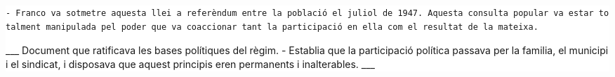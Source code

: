	- Franco va sotmetre aquesta llei a referèndum entre la població el juliol de 1947. Aquesta consulta popular va estar totalment manipulada pel poder que va coaccionar tant la participació en ella com el resultat de la mateixa.
</span>
___
<span
class='ob-timelines' 
data-date='1958-00-00-00' 
data-title="Ley de Pincipios Fundamentales del Movimiento Nacional"
data-class="purple" 
data-type='box' > Document que ratificava les bases polítiques del règim.
	- Establia que la participació política passava per la familia, el municipi i el sindicat, i disposava que aquest principis eren permanents i inalterables.
</span>
___
